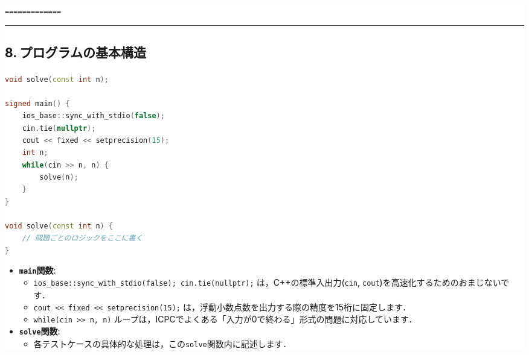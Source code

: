  ```bash
=============
 ```

-----

## 8\. プログラムの基本構造

```cpp
void solve(const int n);

signed main() {
    ios_base::sync_with_stdio(false);
    cin.tie(nullptr);
    cout << fixed << setprecision(15);
    int n;
    while(cin >> n, n) {
        solve(n);
    }
}

void solve(const int n) {
    // 問題ごとのロジックをここに書く
}
```

  - **`main`関数**:
      - `ios_base::sync_with_stdio(false); cin.tie(nullptr);` は，C++の標準入出力(`cin`, `cout`)を高速化するためのおまじないです．
      - `cout << fixed << setprecision(15);` は，浮動小数点数を出力する際の精度を15桁に固定します．
      - `while(cin >> n, n)` ループは，ICPCでよくある「入力が0で終わる」形式の問題に対応しています．
  - **`solve`関数**:
      - 各テストケースの具体的な処理は，この`solve`関数内に記述します．